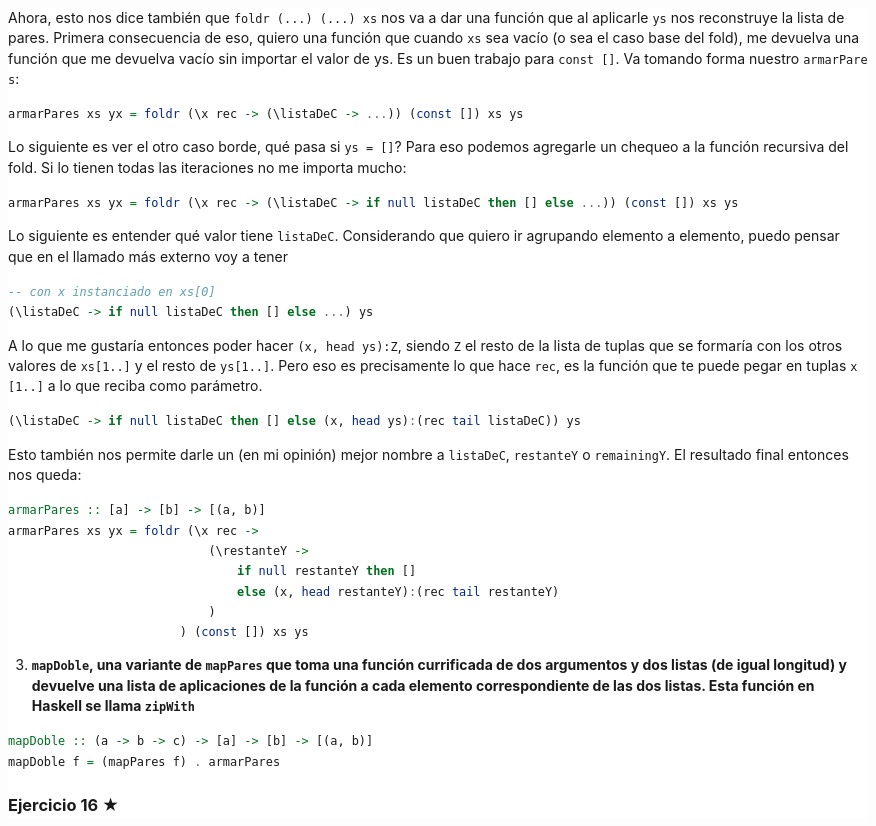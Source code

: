 Ahora, esto nos dice también que `foldr (...) (...) xs` nos va a dar una
función que al aplicarle `ys` nos reconstruye la lista de pares. Primera
consecuencia de eso, quiero una función que cuando `xs` sea vacío (o sea el
caso base del fold), me devuelva una función que me devuelva vacío sin importar
el valor de ys. Es un buen trabajo para `const []`. Va tomando forma nuestro `armarPares`:

```haskell
armarPares xs yx = foldr (\x rec -> (\listaDeC -> ...)) (const []) xs ys
```

Lo siguiente es ver el otro caso borde, qué pasa si `ys = []`? Para eso podemos agregarle un chequeo a la función recursiva del fold. Si lo tienen todas las iteraciones no me importa mucho:

```haskell
armarPares xs yx = foldr (\x rec -> (\listaDeC -> if null listaDeC then [] else ...)) (const []) xs ys
```

Lo siguiente es entender qué valor tiene `listaDeC`. Considerando que quiero ir agrupando elemento a elemento, puedo pensar que en el llamado más externo voy a tener

```haskell
-- con x instanciado en xs[0]
(\listaDeC -> if null listaDeC then [] else ...) ys
```

A lo que me gustaría entonces poder hacer `(x, head ys):Z`, siendo `Z` el resto de la lista de tuplas que se formaría con los otros valores de `xs[1..]` y el resto de `ys[1..]`. Pero eso es precisamente lo que hace `rec`, es la función que te puede pegar en tuplas `x[1..]` a lo que reciba como parámetro.

```haskell
(\listaDeC -> if null listaDeC then [] else (x, head ys):(rec tail listaDeC)) ys
```

Esto también nos permite darle un (en mi opinión) mejor nombre a `listaDeC`, `restanteY` o `remainingY`. El resultado final entonces nos queda:

```haskell
armarPares :: [a] -> [b] -> [(a, b)]
armarPares xs yx = foldr (\x rec -> 
                            (\restanteY -> 
                                if null restanteY then [] 
                                else (x, head restanteY):(rec tail restanteY)
                            )
                        ) (const []) xs ys
```

3. **`mapDoble`, una variante de `mapPares` que toma una función currificada de
   dos argumentos y dos listas (de igual longitud) y devuelve una lista de
   aplicaciones de la función a cada elemento correspondiente de las dos
   listas. Esta función en Haskell se llama `zipWith`**

```haskell
mapDoble :: (a -> b -> c) -> [a] -> [b] -> [(a, b)]
mapDoble f = (mapPares f) . armarPares
```

### Ejercicio 16 ★
